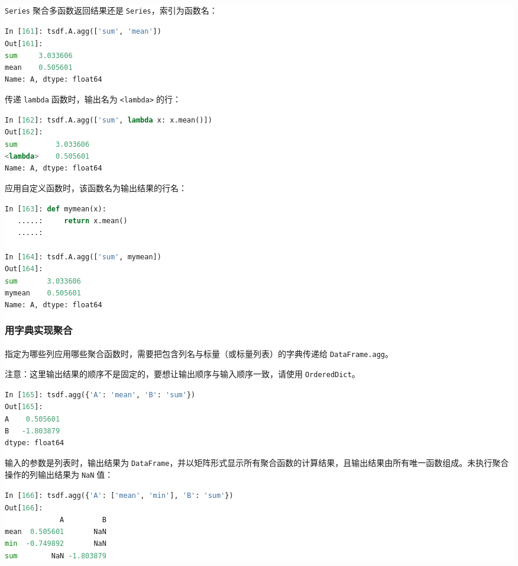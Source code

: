 `Series` 聚合多函数返回结果还是 `Series`，索引为函数名：

```python
In [161]: tsdf.A.agg(['sum', 'mean'])
Out[161]: 
sum     3.033606
mean    0.505601
Name: A, dtype: float64
```
传递 `lambda` 函数时，输出名为 `<lambda>` 的行：

```python
In [162]: tsdf.A.agg(['sum', lambda x: x.mean()])
Out[162]: 
sum         3.033606
<lambda>    0.505601
Name: A, dtype: float64
```

应用自定义函数时，该函数名为输出结果的行名：

```python
In [163]: def mymean(x):
   .....:     return x.mean()
   .....: 

In [164]: tsdf.A.agg(['sum', mymean])
Out[164]: 
sum       3.033606
mymean    0.505601
Name: A, dtype: float64
```

### 用字典实现聚合

指定为哪些列应用哪些聚合函数时，需要把包含列名与标量（或标量列表）的字典传递给 `DataFrame.agg`。

注意：这里输出结果的顺序不是固定的，要想让输出顺序与输入顺序一致，请使用 `OrderedDict`。

```python
In [165]: tsdf.agg({'A': 'mean', 'B': 'sum'})
Out[165]: 
A    0.505601
B   -1.803879
dtype: float64
```
输入的参数是列表时，输出结果为  `DataFrame`，并以矩阵形式显示所有聚合函数的计算结果，且输出结果由所有唯一函数组成。未执行聚合操作的列输出结果为 `NaN` 值：

```python
In [166]: tsdf.agg({'A': ['mean', 'min'], 'B': 'sum'})
Out[166]: 
             A         B
mean  0.505601       NaN
min  -0.749892       NaN
sum        NaN -1.803879
```
